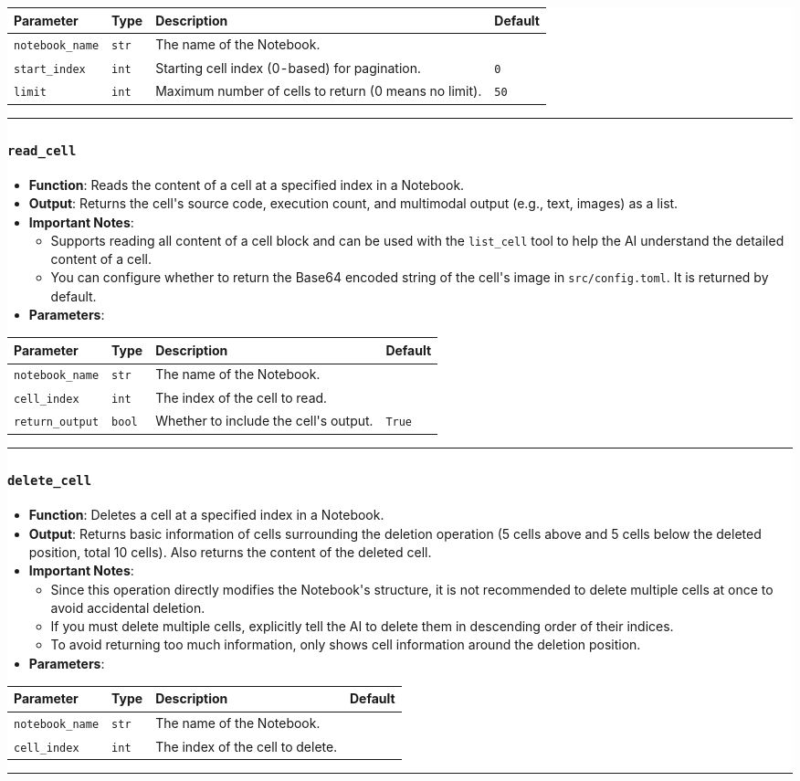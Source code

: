 | Parameter | Type | Description | Default |
| :--- | :--- | :--- | :--- |
| `notebook_name` | `str` | The name of the Notebook. | |
| `start_index` | `int` | Starting cell index (0-based) for pagination. | `0` |
| `limit` | `int` | Maximum number of cells to return (0 means no limit). | `50` |

---

### `read_cell`

- **Function**: Reads the content of a cell at a specified index in a Notebook.
- **Output**: Returns the cell's source code, execution count, and multimodal output (e.g., text, images) as a list.
- **Important Notes**:
    - Supports reading all content of a cell block and can be used with the `list_cell` tool to help the AI understand the detailed content of a cell.
    - You can configure whether to return the Base64 encoded string of the cell's image in `src/config.toml`. It is returned by default.
- **Parameters**:

| Parameter | Type | Description | Default |
| :--- | :--- | :--- | :--- |
| `notebook_name` | `str` | The name of the Notebook. | |
| `cell_index` | `int` | The index of the cell to read. | |
| `return_output` | `bool` | Whether to include the cell's output. | `True` |

---

### `delete_cell`

- **Function**: Deletes a cell at a specified index in a Notebook.
- **Output**: Returns basic information of cells surrounding the deletion operation (5 cells above and 5 cells below the deleted position, total 10 cells). Also returns the content of the deleted cell.
- **Important Notes**:
    - Since this operation directly modifies the Notebook's structure, it is not recommended to delete multiple cells at once to avoid accidental deletion.
    - If you must delete multiple cells, explicitly tell the AI to delete them in descending order of their indices.
    - To avoid returning too much information, only shows cell information around the deletion position.
- **Parameters**:

| Parameter | Type | Description | Default |
| :--- | :--- | :--- | :--- |
| `notebook_name` | `str` | The name of the Notebook. | |
| `cell_index` | `int` | The index of the cell to delete. | |

---